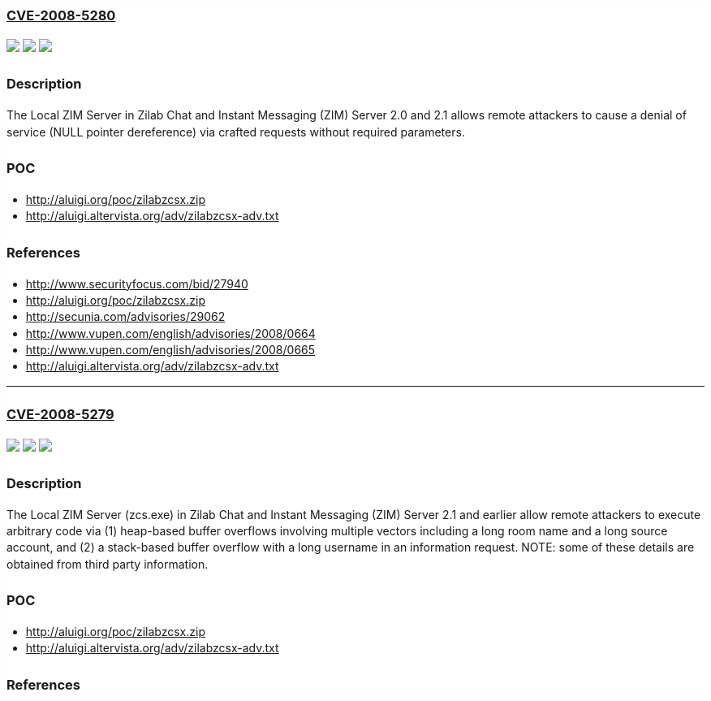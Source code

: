 ### [CVE-2008-5280](https://cve.mitre.org/cgi-bin/cvename.cgi?name=CVE-2008-5280)
![](https://img.shields.io/static/v1?label=Product&message=n%2Fa&color=blue)
![](https://img.shields.io/static/v1?label=Version&message=n%2Fa&color=blue)
![](https://img.shields.io/static/v1?label=Vulnerability&message=n%2Fa&color=brighgreen)

### Description

The Local ZIM Server in Zilab Chat and Instant Messaging (ZIM) Server 2.0 and 2.1 allows remote attackers to cause a denial of service (NULL pointer dereference) via crafted requests without required parameters.

### POC

- http://aluigi.org/poc/zilabzcsx.zip
- http://aluigi.altervista.org/adv/zilabzcsx-adv.txt

### References

- http://www.securityfocus.com/bid/27940
- http://aluigi.org/poc/zilabzcsx.zip
- http://secunia.com/advisories/29062
- http://www.vupen.com/english/advisories/2008/0664
- http://www.vupen.com/english/advisories/2008/0665
- http://aluigi.altervista.org/adv/zilabzcsx-adv.txt

---
### [CVE-2008-5279](https://cve.mitre.org/cgi-bin/cvename.cgi?name=CVE-2008-5279)
![](https://img.shields.io/static/v1?label=Product&message=n%2Fa&color=blue)
![](https://img.shields.io/static/v1?label=Version&message=n%2Fa&color=blue)
![](https://img.shields.io/static/v1?label=Vulnerability&message=n%2Fa&color=brighgreen)

### Description

The Local ZIM Server (zcs.exe) in Zilab Chat and Instant Messaging (ZIM) Server 2.1 and earlier allow remote attackers to execute arbitrary code via (1) heap-based buffer overflows involving multiple vectors including a long room name and a long source account, and (2) a stack-based buffer overflow with a long username in an information request.  NOTE: some of these details are obtained from third party information.

### POC

- http://aluigi.org/poc/zilabzcsx.zip
- http://aluigi.altervista.org/adv/zilabzcsx-adv.txt

### References
